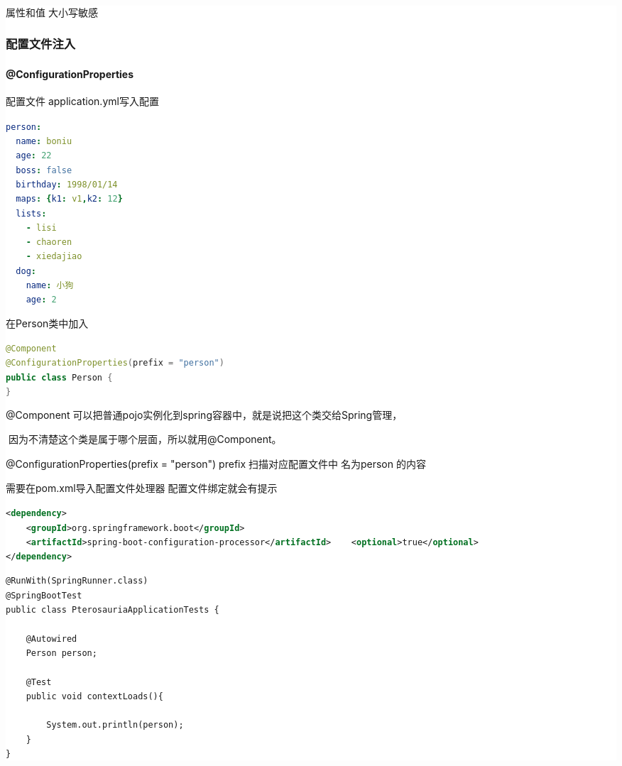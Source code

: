 属性和值 大小写敏感



### 配置文件注入

#### @ConfigurationProperties

配置文件 application.yml写入配置

```yaml
person:
  name: boniu
  age: 22
  boss: false
  birthday: 1998/01/14
  maps: {k1: v1,k2: 12}
  lists:
    - lisi
    - chaoren
    - xiedajiao
  dog:
    name: 小狗
    age: 2

```

在Person类中加入

```java
@Component
@ConfigurationProperties(prefix = "person")
public class Person {
}
```

@Component  可以把普通pojo实例化到spring容器中，就是说把这个类交给Spring管理，

​							因为不清楚这个类是属于哪个层面，所以就用@Component。 

@ConfigurationProperties(prefix = "person") prefix 扫描对应配置文件中 名为person 的内容 



需要在pom.xml导入配置文件处理器 配置文件绑定就会有提示

```xml
<dependency>   
    <groupId>org.springframework.boot</groupId>   
    <artifactId>spring-boot-configuration-processor</artifactId>    <optional>true</optional>
</dependency>
```

```
@RunWith(SpringRunner.class)
@SpringBootTest
public class PterosauriaApplicationTests {

    @Autowired
    Person person;

    @Test
    public void contextLoads(){

        System.out.println(person);
    }
}

```
